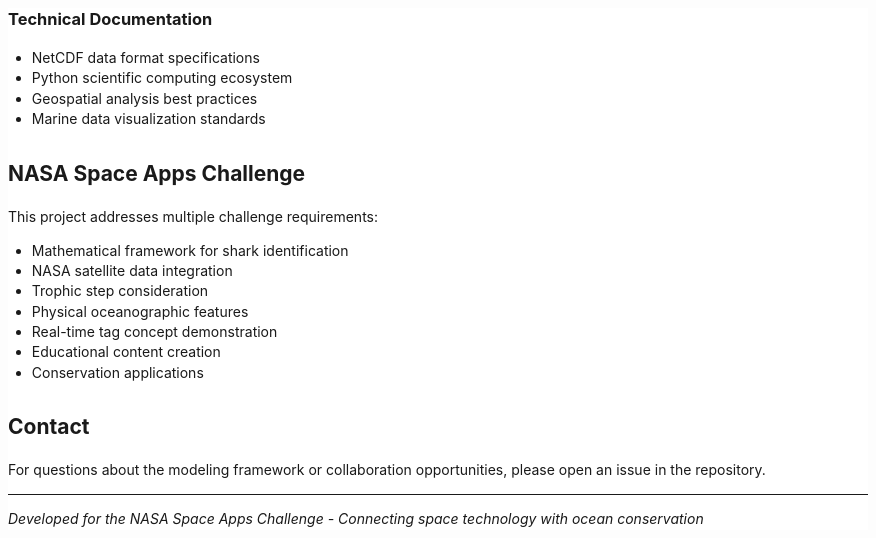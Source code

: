 ### Technical Documentation
- NetCDF data format specifications
- Python scientific computing ecosystem
- Geospatial analysis best practices
- Marine data visualization standards

## NASA Space Apps Challenge

This project addresses multiple challenge requirements:
- Mathematical framework for shark identification
- NASA satellite data integration
- Trophic step consideration
- Physical oceanographic features
- Real-time tag concept demonstration
- Educational content creation
- Conservation applications

## Contact

For questions about the modeling framework or collaboration opportunities, please open an issue in the repository.

---

*Developed for the NASA Space Apps Challenge - Connecting space technology with ocean conservation*
